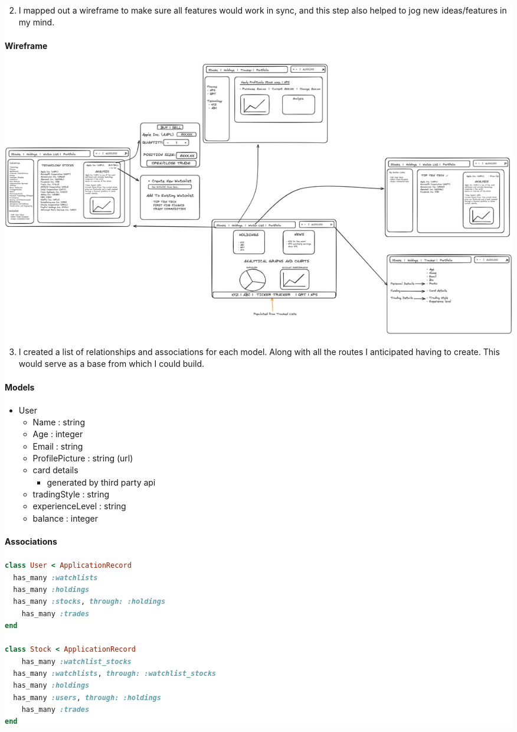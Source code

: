 2) I mapped out a wireframe to make sure all features would work in sync, and this step also helped to jog new ideas/features in my mind.

#### Wireframe
<img src="./proposal/wireframe.png">

3) I created a list of relationships and associations for each model. Along with all the routes I anticipated having to create. This would serve as a base from which I could build.


#### Models

- User
    - Name : string
    - Age : integer
    - Email : string
    - ProfilePicture : string (url)
    - card details
        - generated by third party api
    - tradingStyle : string
    - experienceLevel : string
    - balance : integer

#### Associations

```ruby
class User < ApplicationRecord
  has_many :watchlists
  has_many :holdings
  has_many :stocks, through: :holdings
	has_many :trades
end

class Stock < ApplicationRecord
	has_many :watchlist_stocks
  has_many :watchlists, through: :watchlist_stocks
  has_many :holdings
  has_many :users, through: :holdings
	has_many :trades
end
```

